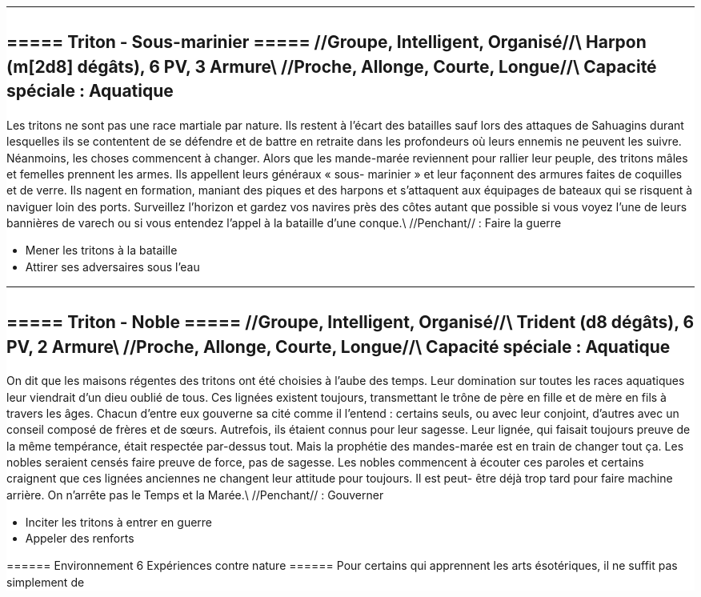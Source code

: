 ----
===== Triton - Sous-marinier =====
//Groupe, Intelligent, Organisé//\\
Harpon (m[2d8] dégâts), 6 PV, 3 Armure\\
//Proche, Allonge, Courte, Longue//\\
Capacité spéciale : Aquatique
----
Les tritons ne sont pas une race martiale par nature.
Ils restent à l’écart des batailles sauf lors des attaques
de Sahuagins durant lesquelles ils se contentent
de se défendre et de battre en retraite dans les
profondeurs où leurs ennemis ne peuvent les suivre.
Néanmoins, les choses commencent à changer.
Alors que les mande-marée reviennent pour rallier
leur peuple, des tritons mâles et femelles prennent
les armes. Ils appellent leurs généraux « sous-
marinier » et leur façonnent des armures faites
de coquilles et de verre. Ils nagent en formation,
maniant des piques et des harpons et s’attaquent
aux équipages de bateaux qui se risquent à naviguer
loin des ports. Surveillez l’horizon et gardez vos
navires près des côtes autant que possible si vous
voyez l’une de leurs bannières de varech ou si vous
entendez l’appel à la bataille d’une conque.\\
//Penchant// : Faire la guerre
  * Mener les tritons à la bataille
  * Attirer ses adversaires sous l’eau

----
===== Triton - Noble =====
//Groupe, Intelligent, Organisé//\\
Trident (d8 dégâts), 6 PV, 2 Armure\\
//Proche, Allonge, Courte, Longue//\\
Capacité spéciale : Aquatique
----
On dit que les maisons régentes des tritons ont été
choisies à l’aube des temps. Leur domination sur toutes
les races aquatiques leur viendrait d’un dieu oublié de
tous. Ces lignées existent toujours, transmettant le
trône de père en fille et de mère en fils à travers les
âges. Chacun d’entre eux gouverne sa cité comme
il l’entend : certains seuls, ou avec leur conjoint,
d’autres avec un conseil composé de frères et de
sœurs. Autrefois, ils étaient connus pour leur sagesse.
Leur lignée, qui faisait toujours preuve de la même
tempérance, était respectée par-dessus tout. Mais la
prophétie des mandes-marée est en train de changer
tout ça. Les nobles seraient censés faire preuve de force,
pas de sagesse. Les nobles commencent à écouter ces
paroles et certains craignent que ces lignées anciennes
ne changent leur attitude pour toujours. Il est peut-
être déjà trop tard pour faire machine arrière. On
n’arrête pas le Temps et la Marée.\\
//Penchant// : Gouverner
  * Inciter les tritons à entrer en guerre
  * Appeler des renforts

====== Environnement 6 Expériences contre nature ======
Pour certains qui apprennent les arts
ésotériques, il ne suffit pas simplement de
